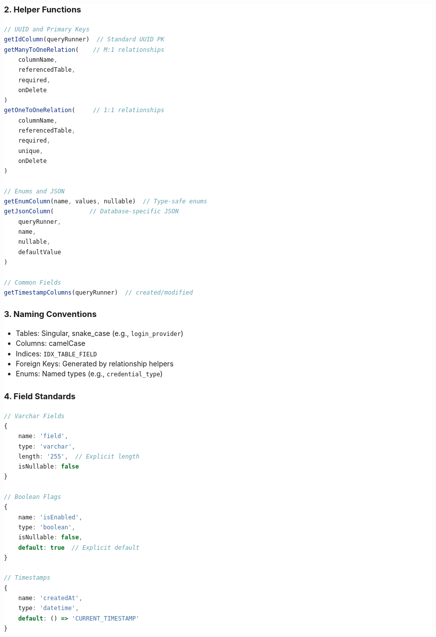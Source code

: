 ### 2. Helper Functions
```typescript
// UUID and Primary Keys
getIdColumn(queryRunner)  // Standard UUID PK
getManyToOneRelation(    // M:1 relationships
    columnName,
    referencedTable,
    required,
    onDelete
)
getOneToOneRelation(     // 1:1 relationships
    columnName,
    referencedTable,
    required,
    unique,
    onDelete
)

// Enums and JSON
getEnumColumn(name, values, nullable)  // Type-safe enums
getJsonColumn(          // Database-specific JSON
    queryRunner,
    name,
    nullable,
    defaultValue
)

// Common Fields
getTimestampColumns(queryRunner)  // created/modified
```

### 3. Naming Conventions
- Tables: Singular, snake_case (e.g., `login_provider`)
- Columns: camelCase
- Indices: `IDX_TABLE_FIELD`
- Foreign Keys: Generated by relationship helpers
- Enums: Named types (e.g., `credential_type`)

### 4. Field Standards
```typescript
// Varchar Fields
{
    name: 'field',
    type: 'varchar',
    length: '255',  // Explicit length
    isNullable: false
}

// Boolean Flags
{
    name: 'isEnabled',
    type: 'boolean',
    isNullable: false,
    default: true  // Explicit default
}

// Timestamps
{
    name: 'createdAt',
    type: 'datetime',
    default: () => 'CURRENT_TIMESTAMP'
}
```
